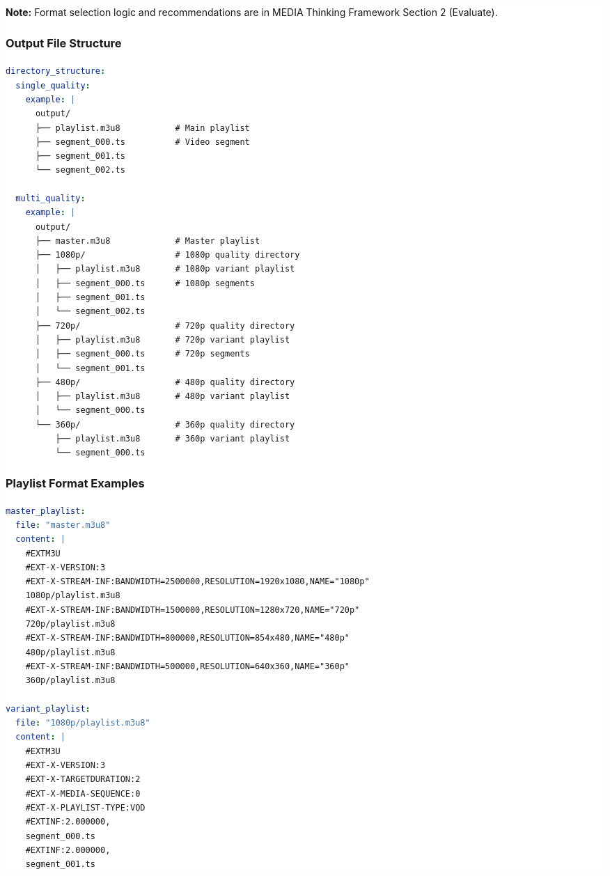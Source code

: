 **Note:** Format selection logic and recommendations are in MEDIA Thinking Framework Section 2 (Evaluate).

### Output File Structure

```yaml
directory_structure:
  single_quality:
    example: |
      output/
      ├── playlist.m3u8           # Main playlist
      ├── segment_000.ts          # Video segment
      ├── segment_001.ts
      └── segment_002.ts
  
  multi_quality:
    example: |
      output/
      ├── master.m3u8             # Master playlist
      ├── 1080p/                  # 1080p quality directory
      │   ├── playlist.m3u8       # 1080p variant playlist
      │   ├── segment_000.ts      # 1080p segments
      │   ├── segment_001.ts
      │   └── segment_002.ts
      ├── 720p/                   # 720p quality directory
      │   ├── playlist.m3u8       # 720p variant playlist
      │   ├── segment_000.ts      # 720p segments
      │   └── segment_001.ts
      ├── 480p/                   # 480p quality directory
      │   ├── playlist.m3u8       # 480p variant playlist
      │   └── segment_000.ts
      └── 360p/                   # 360p quality directory
          ├── playlist.m3u8       # 360p variant playlist
          └── segment_000.ts
```

### Playlist Format Examples

```yaml
master_playlist:
  file: "master.m3u8"
  content: |
    #EXTM3U
    #EXT-X-VERSION:3
    #EXT-X-STREAM-INF:BANDWIDTH=2500000,RESOLUTION=1920x1080,NAME="1080p"
    1080p/playlist.m3u8
    #EXT-X-STREAM-INF:BANDWIDTH=1500000,RESOLUTION=1280x720,NAME="720p"
    720p/playlist.m3u8
    #EXT-X-STREAM-INF:BANDWIDTH=800000,RESOLUTION=854x480,NAME="480p"
    480p/playlist.m3u8
    #EXT-X-STREAM-INF:BANDWIDTH=500000,RESOLUTION=640x360,NAME="360p"
    360p/playlist.m3u8

variant_playlist:
  file: "1080p/playlist.m3u8"
  content: |
    #EXTM3U
    #EXT-X-VERSION:3
    #EXT-X-TARGETDURATION:2
    #EXT-X-MEDIA-SEQUENCE:0
    #EXT-X-PLAYLIST-TYPE:VOD
    #EXTINF:2.000000,
    segment_000.ts
    #EXTINF:2.000000,
    segment_001.ts
```